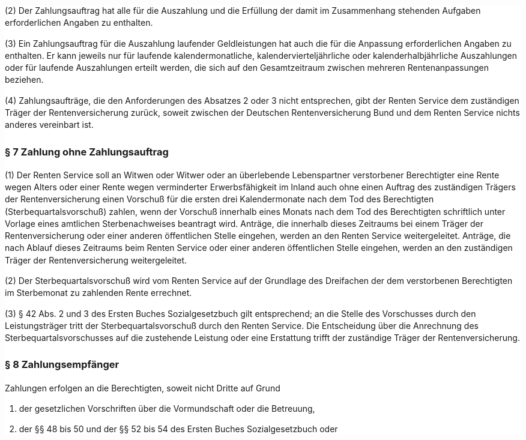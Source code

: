 (2) Der Zahlungsauftrag hat alle für die Auszahlung und die Erfüllung
der damit im Zusammenhang stehenden Aufgaben erforderlichen Angaben zu
enthalten.

(3) Ein Zahlungsauftrag für die Auszahlung laufender Geldleistungen
hat auch die für die Anpassung erforderlichen Angaben zu enthalten. Er
kann jeweils nur für laufende kalendermonatliche,
kalendervierteljährliche oder kalenderhalbjährliche Auszahlungen oder
für laufende Auszahlungen erteilt werden, die sich auf den
Gesamtzeitraum zwischen mehreren Rentenanpassungen beziehen.

(4) Zahlungsaufträge, die den Anforderungen des Absatzes 2 oder 3
nicht entsprechen, gibt der Renten Service dem zuständigen Träger der
Rentenversicherung zurück, soweit zwischen der Deutschen
Rentenversicherung Bund und dem Renten Service nichts anderes
vereinbart ist.


### § 7 Zahlung ohne Zahlungsauftrag

(1) Der Renten Service soll an Witwen oder Witwer oder an überlebende
Lebenspartner verstorbener Berechtigter eine Rente wegen Alters oder
einer Rente wegen verminderter Erwerbsfähigkeit im Inland auch ohne
einen Auftrag des zuständigen Trägers der Rentenversicherung einen
Vorschuß für die ersten drei Kalendermonate nach dem Tod des
Berechtigten (Sterbequartalsvorschuß) zahlen, wenn der Vorschuß
innerhalb eines Monats nach dem Tod des Berechtigten schriftlich unter
Vorlage eines amtlichen Sterbenachweises beantragt wird. Anträge, die
innerhalb dieses Zeitraums bei einem Träger der Rentenversicherung
oder einer anderen öffentlichen Stelle eingehen, werden an den Renten
Service weitergeleitet. Anträge, die nach Ablauf dieses Zeitraums beim
Renten Service oder einer anderen öffentlichen Stelle eingehen, werden
an den zuständigen Träger der Rentenversicherung weitergeleitet.

(2) Der Sterbequartalsvorschuß wird vom Renten Service auf der
Grundlage des Dreifachen der dem verstorbenen Berechtigten im
Sterbemonat zu zahlenden Rente errechnet.

(3) § 42 Abs. 2 und 3 des Ersten Buches Sozialgesetzbuch gilt
entsprechend; an die Stelle des Vorschusses durch den Leistungsträger
tritt der Sterbequartalsvorschuß durch den Renten Service. Die
Entscheidung über die Anrechnung des Sterbequartalsvorschusses auf die
zustehende Leistung oder eine Erstattung trifft der zuständige Träger
der Rentenversicherung.


### § 8 Zahlungsempfänger

Zahlungen erfolgen an die Berechtigten, soweit nicht Dritte auf Grund

1.  der gesetzlichen Vorschriften über die Vormundschaft oder die
    Betreuung,


2.  der §§ 48 bis 50 und der §§ 52 bis 54 des Ersten Buches
    Sozialgesetzbuch oder
